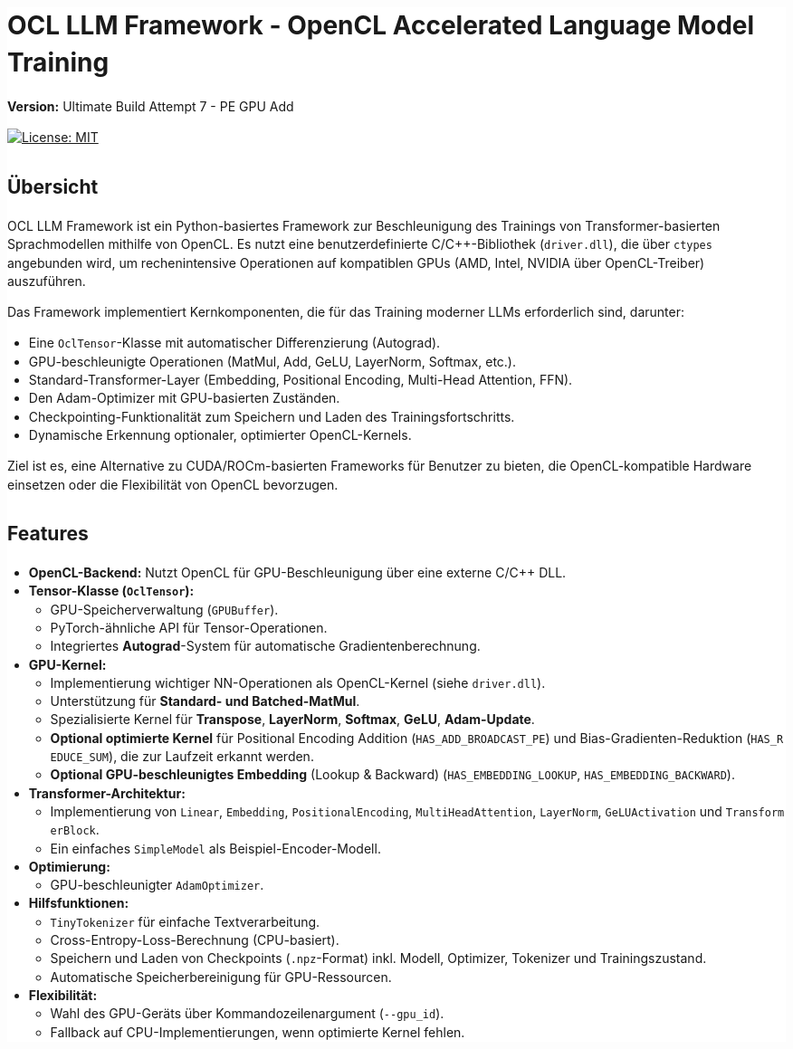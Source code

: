 # OCL LLM Framework - OpenCL Accelerated Language Model Training

**Version:** Ultimate Build Attempt 7 - PE GPU Add

[![License: MIT](https://img.shields.io/badge/License-MIT-yellow.svg)](https://opensource.org/licenses/MIT) 

## Übersicht

OCL LLM Framework ist ein Python-basiertes Framework zur Beschleunigung des Trainings von Transformer-basierten Sprachmodellen mithilfe von OpenCL. Es nutzt eine benutzerdefinierte C/C++-Bibliothek (`driver.dll`), die über `ctypes` angebunden wird, um rechenintensive Operationen auf kompatiblen GPUs (AMD, Intel, NVIDIA über OpenCL-Treiber) auszuführen.

Das Framework implementiert Kernkomponenten, die für das Training moderner LLMs erforderlich sind, darunter:

*   Eine `OclTensor`-Klasse mit automatischer Differenzierung (Autograd).
*   GPU-beschleunigte Operationen (MatMul, Add, GeLU, LayerNorm, Softmax, etc.).
*   Standard-Transformer-Layer (Embedding, Positional Encoding, Multi-Head Attention, FFN).
*   Den Adam-Optimizer mit GPU-basierten Zuständen.
*   Checkpointing-Funktionalität zum Speichern und Laden des Trainingsfortschritts.
*   Dynamische Erkennung optionaler, optimierter OpenCL-Kernels.

Ziel ist es, eine Alternative zu CUDA/ROCm-basierten Frameworks für Benutzer zu bieten, die OpenCL-kompatible Hardware einsetzen oder die Flexibilität von OpenCL bevorzugen.

## Features

*   **OpenCL-Backend:** Nutzt OpenCL für GPU-Beschleunigung über eine externe C/C++ DLL.
*   **Tensor-Klasse (`OclTensor`):**
    *   GPU-Speicherverwaltung (`GPUBuffer`).
    *   PyTorch-ähnliche API für Tensor-Operationen.
    *   Integriertes **Autograd**-System für automatische Gradientenberechnung.
*   **GPU-Kernel:**
    *   Implementierung wichtiger NN-Operationen als OpenCL-Kernel (siehe `driver.dll`).
    *   Unterstützung für **Standard- und Batched-MatMul**.
    *   Spezialisierte Kernel für **Transpose**, **LayerNorm**, **Softmax**, **GeLU**, **Adam-Update**.
    *   **Optional optimierte Kernel** für Positional Encoding Addition (`HAS_ADD_BROADCAST_PE`) und Bias-Gradienten-Reduktion (`HAS_REDUCE_SUM`), die zur Laufzeit erkannt werden.
    *   **Optional GPU-beschleunigtes Embedding** (Lookup & Backward) (`HAS_EMBEDDING_LOOKUP`, `HAS_EMBEDDING_BACKWARD`).
*   **Transformer-Architektur:**
    *   Implementierung von `Linear`, `Embedding`, `PositionalEncoding`, `MultiHeadAttention`, `LayerNorm`, `GeLUActivation` und `TransformerBlock`.
    *   Ein einfaches `SimpleModel` als Beispiel-Encoder-Modell.
*   **Optimierung:**
    *   GPU-beschleunigter `AdamOptimizer`.
*   **Hilfsfunktionen:**
    *   `TinyTokenizer` für einfache Textverarbeitung.
    *   Cross-Entropy-Loss-Berechnung (CPU-basiert).
    *   Speichern und Laden von Checkpoints (`.npz`-Format) inkl. Modell, Optimizer, Tokenizer und Trainingszustand.
    *   Automatische Speicherbereinigung für GPU-Ressourcen.
*   **Flexibilität:**
    *   Wahl des GPU-Geräts über Kommandozeilenargument (`--gpu_id`).
    *   Fallback auf CPU-Implementierungen, wenn optimierte Kernel fehlen.
